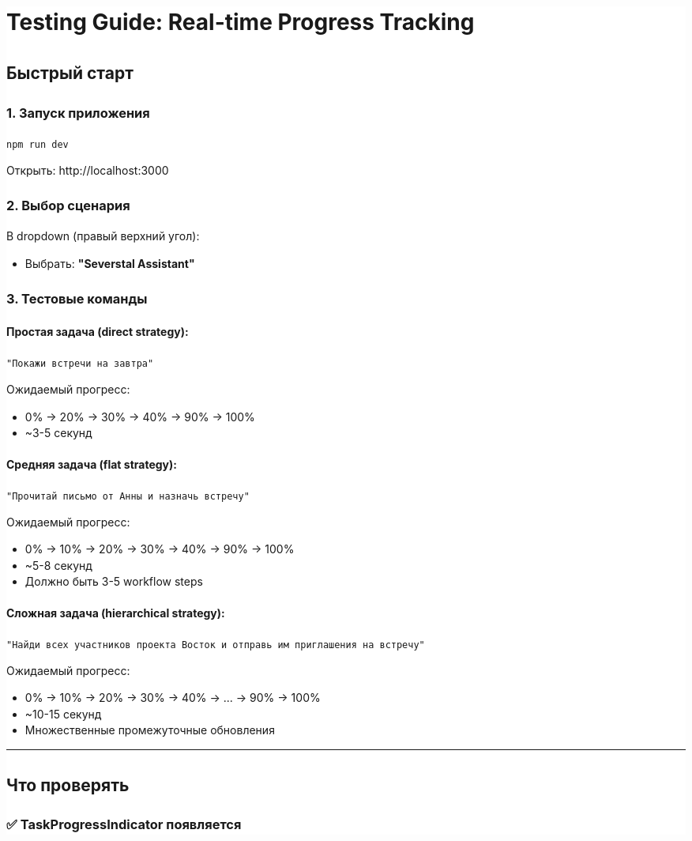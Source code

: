 # Testing Guide: Real-time Progress Tracking

## Быстрый старт

### 1. Запуск приложения

```bash
npm run dev
```

Открыть: http://localhost:3000

### 2. Выбор сценария

В dropdown (правый верхний угол):
- Выбрать: **"Severstal Assistant"**

### 3. Тестовые команды

#### Простая задача (direct strategy):
```
"Покажи встречи на завтра"
```

Ожидаемый прогресс:
- 0% → 20% → 30% → 40% → 90% → 100%
- ~3-5 секунд

#### Средняя задача (flat strategy):
```
"Прочитай письмо от Анны и назначь встречу"
```

Ожидаемый прогресс:
- 0% → 10% → 20% → 30% → 40% → 90% → 100%
- ~5-8 секунд
- Должно быть 3-5 workflow steps

#### Сложная задача (hierarchical strategy):
```
"Найди всех участников проекта Восток и отправь им приглашения на встречу"
```

Ожидаемый прогресс:
- 0% → 10% → 20% → 30% → 40% → ... → 90% → 100%
- ~10-15 секунд
- Множественные промежуточные обновления

---

## Что проверять

### ✅ TaskProgressIndicator появляется
